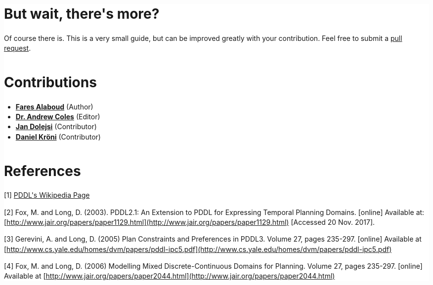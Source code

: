 # But wait, there's more?

Of course there is. This is a very small guide, but can be improved greatly with your contribution. Feel free to submit a [pull request](https://github.com/fareskalaboud/LearnPDDL/pulls).

# Contributions

- **[Fares Alaboud](http://faresalaboud.me)** (Author)
- **[Dr. Andrew Coles](http://nms.kcl.ac.uk/andrew.coles)** (Editor)
- **[Jan Dolejsi](https://github.com/jan-dolejsi)** (Contributor)
- **[Daniel Kröni](https://github.com/danielkroeni)** (Contributor)

# References

[1] [PDDL's Wikipedia Page](https://en.wikipedia.org/wiki/Planning_Domain_Definition_Language#De_facto_official_versions_of_PDDL)

[2] Fox, M. and Long, D. (2003). PDDL2.1: An Extension to PDDL for Expressing Temporal Planning Domains. [online] Available at: [http://www.jair.org/papers/paper1129.html](http://www.jair.org/papers/paper1129.html) [Accessed 20 Nov. 2017]. 

[3] Gerevini, A. and Long, D. (2005) Plan Constraints and Preferences in PDDL3. Volume 27, pages 235-297. [online] Available at [http://www.cs.yale.edu/homes/dvm/papers/pddl-ipc5.pdf](http://www.cs.yale.edu/homes/dvm/papers/pddl-ipc5.pdf)


[4] Fox, M. and Long, D. (2006) Modelling Mixed Discrete-Continuous Domains for Planning. Volume 27, pages 235-297. [online] Available at [http://www.jair.org/papers/paper2044.html](http://www.jair.org/papers/paper2044.html)
